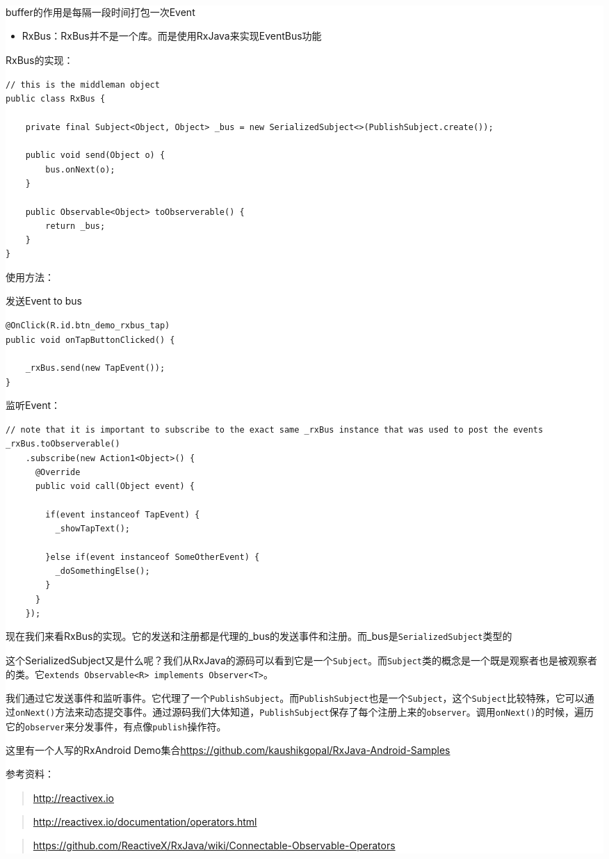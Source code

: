 buffer的作用是每隔一段时间打包一次Event

* RxBus：RxBus并不是一个库。而是使用RxJava来实现EventBus功能

RxBus的实现：


    // this is the middleman object
    public class RxBus {

        private final Subject<Object, Object> _bus = new SerializedSubject<>(PublishSubject.create());

        public void send(Object o) {
            bus.onNext(o);
        }

        public Observable<Object> toObserverable() {
            return _bus;
        }
    } 
    
使用方法：

发送Event to bus


    @OnClick(R.id.btn_demo_rxbus_tap)
    public void onTapButtonClicked() {

        _rxBus.send(new TapEvent());
    }
    

监听Event：

    // note that it is important to subscribe to the exact same _rxBus instance that was used to post the events
    _rxBus.toObserverable()
        .subscribe(new Action1<Object>() {
          @Override
          public void call(Object event) {

            if(event instanceof TapEvent) {
              _showTapText();

            }else if(event instanceof SomeOtherEvent) {
              _doSomethingElse();
            }
          }
        });

现在我们来看RxBus的实现。它的发送和注册都是代理的_bus的发送事件和注册。而_bus是`SerializedSubject`类型的

这个SerializedSubject又是什么呢？我们从RxJava的源码可以看到它是一个`Subject`。而`Subject`类的概念是一个既是观察者也是被观察者的类。它`extends Observable<R> implements Observer<T>`。

我们通过它发送事件和监听事件。它代理了一个`PublishSubject`。而`PublishSubject`也是一个`Subject`，这个`Subject`比较特殊，它可以通过`onNext()`方法来动态提交事件。通过源码我们大体知道，`PublishSubject`保存了每个注册上来的`observer`。调用`onNext()`的时候，遍历它的`observer`来分发事件，有点像`publish`操作符。

这里有一个人写的RxAndroid Demo集合<https://github.com/kaushikgopal/RxJava-Android-Samples>


参考资料：

> <http://reactivex.io>

> <http://reactivex.io/documentation/operators.html>

> <https://github.com/ReactiveX/RxJava/wiki/Connectable-Observable-Operators>
